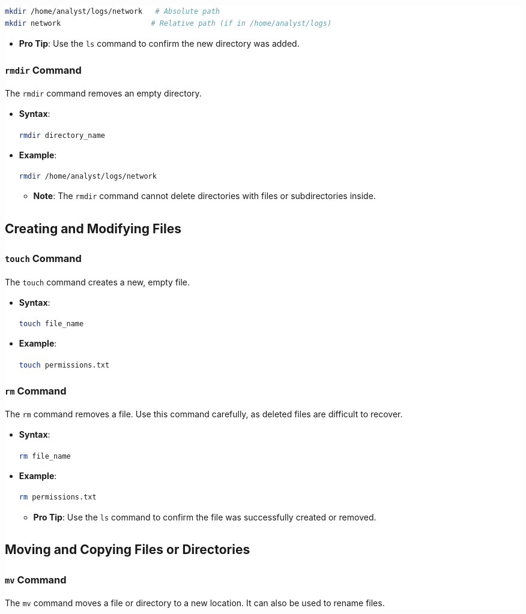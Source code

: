   ```sh
  mkdir /home/analyst/logs/network   # Absolute path
  mkdir network                     # Relative path (if in /home/analyst/logs)
  ```
  - **Pro Tip**: Use the `ls` command to confirm the new directory was added.

### `rmdir` Command

The `rmdir` command removes an empty directory.

- **Syntax**:
  ```sh
  rmdir directory_name
  ```
- **Example**:
  ```sh
  rmdir /home/analyst/logs/network
  ```
  - **Note**: The `rmdir` command cannot delete directories with files or subdirectories inside.

## Creating and Modifying Files

### `touch` Command

The `touch` command creates a new, empty file.

- **Syntax**:
  ```sh
  touch file_name
  ```
- **Example**:
  ```sh
  touch permissions.txt
  ```

### `rm` Command

The `rm` command removes a file. Use this command carefully, as deleted files are difficult to recover.

- **Syntax**:
  ```sh
  rm file_name
  ```
- **Example**:
  ```sh
  rm permissions.txt
  ```
  - **Pro Tip**: Use the `ls` command to confirm the file was successfully created or removed.

## Moving and Copying Files or Directories

### `mv` Command

The `mv` command moves a file or directory to a new location. It can also be used to rename files.
